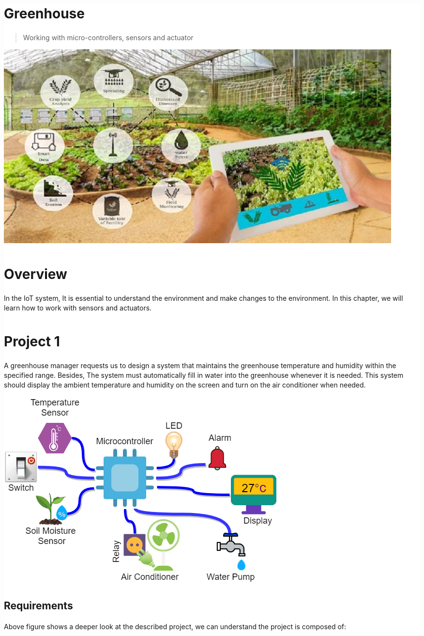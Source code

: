 # Greenhouse
> Working with micro-controllers, sensors and actuator

![GreenHouse](img/greenhouse.jpg?raw=true)

# Overview
In the IoT system, It is essential to understand the environment and make changes to the environment. In this chapter, we will learn how to work with sensors and actuators.

# Project 1
A greenhouse manager requests us to design a system that maintains the greenhouse temperature and humidity within the specified range. Besides, The system must automatically fill in water into the greenhouse whenever it is needed. This system should display the ambient temperature and humidity on the screen and turn on the air conditioner when needed.

![Schema](img/schema.png?raw=true)
## Requirements
Above figure shows a deeper look at the described project, we can understand the project is composed of:
